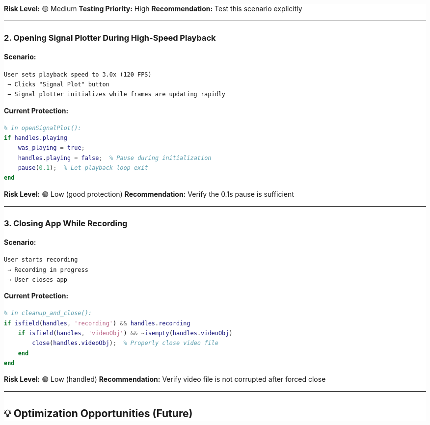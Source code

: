 **Risk Level:** 🟡 Medium
**Testing Priority:** High
**Recommendation:** Test this scenario explicitly

---

### 2. Opening Signal Plotter During High-Speed Playback

**Scenario:**
```
User sets playback speed to 3.0x (120 FPS)
 → Clicks "Signal Plot" button
 → Signal plotter initializes while frames are updating rapidly
```

**Current Protection:**
```matlab
% In openSignalPlot():
if handles.playing
    was_playing = true;
    handles.playing = false;  % Pause during initialization
    pause(0.1);  % Let playback loop exit
end
```

**Risk Level:** 🟢 Low (good protection)
**Recommendation:** Verify the 0.1s pause is sufficient

---

### 3. Closing App While Recording

**Scenario:**
```
User starts recording
 → Recording in progress
 → User closes app
```

**Current Protection:**
```matlab
% In cleanup_and_close():
if isfield(handles, 'recording') && handles.recording
    if isfield(handles, 'videoObj') && ~isempty(handles.videoObj)
        close(handles.videoObj);  % Properly close video file
    end
end
```

**Risk Level:** 🟢 Low (handled)
**Recommendation:** Verify video file is not corrupted after forced close

---

## 💡 Optimization Opportunities (Future)
